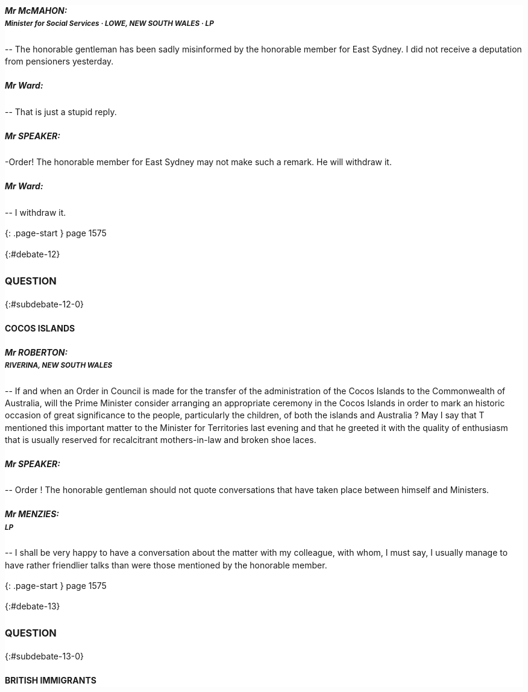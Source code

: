 ##### Mr McMAHON:<br><small class="text-muted">Minister for Social Services &middot; LOWE, NEW SOUTH WALES &middot; LP</small>

-- The honorable gentleman has been sadly misinformed by the honorable member for East Sydney. I did not receive a deputation from pensioners yesterday. 

##### Mr Ward:

--  That is just a stupid reply. 

##### Mr SPEAKER:

-Order! The honorable member for East Sydney may not make such a remark. He will withdraw  it. 

##### Mr Ward:

-- I  withdraw  it. 

{: .page-start }
page 1575

{:#debate-12}
### QUESTION

{:#subdebate-12-0}
#### COCOS ISLANDS

##### Mr ROBERTON:<br><small class="text-muted">RIVERINA, NEW SOUTH WALES</small>

-- If and when an Order in Council is made for the transfer of the administration of the Cocos Islands to the Commonwealth of Australia, will the Prime Minister consider arranging an appropriate ceremony in the Cocos Islands in order to mark an historic occasion of great significance to the people, particularly the children, of both the islands and Australia ? May I say that T mentioned this important matter to the Minister for Territories last evening and that he greeted it with the quality of enthusiasm that is usually reserved for recalcitrant mothers-in-law and broken shoe laces. 

##### Mr SPEAKER:

-- Order ! The honorable gentleman should not quote conversations that have taken place between himself and Ministers. 

##### Mr MENZIES:<br><small class="text-muted">LP</small>

-- I shall be very happy to have a conversation about the matter with my colleague, with whom, I must say, I usually manage to have rather friendlier talks than were those mentioned by the honorable member. 

{: .page-start }
page 1575

{:#debate-13}
### QUESTION

{:#subdebate-13-0}
#### BRITISH IMMIGRANTS
